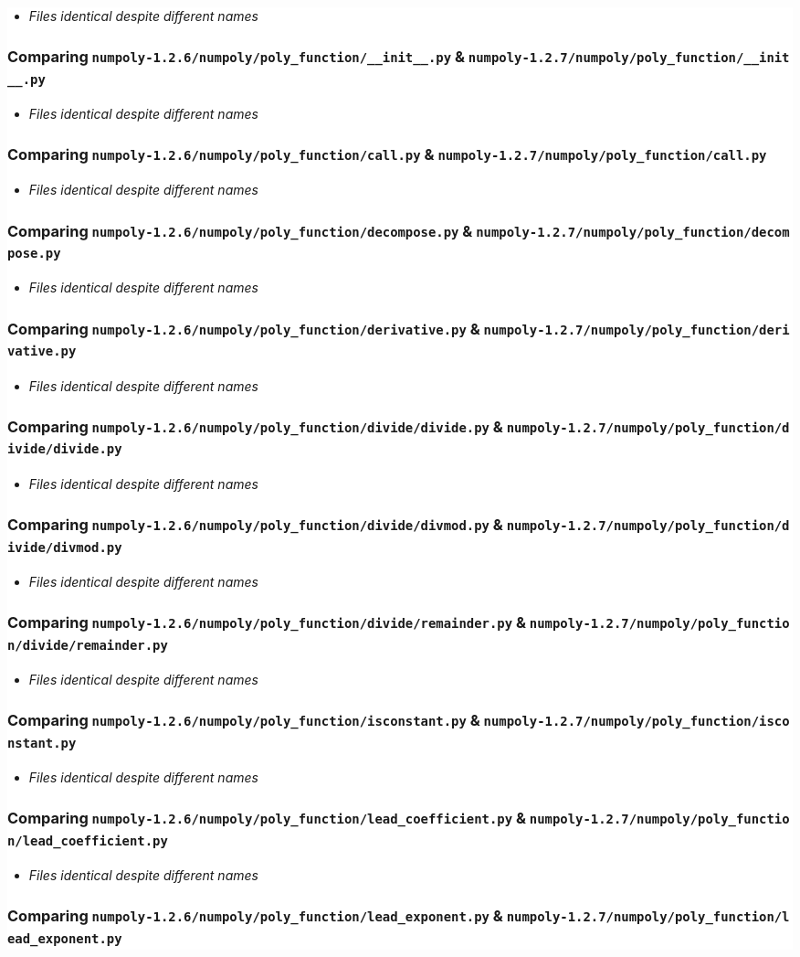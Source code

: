  * *Files identical despite different names*

### Comparing `numpoly-1.2.6/numpoly/poly_function/__init__.py` & `numpoly-1.2.7/numpoly/poly_function/__init__.py`

 * *Files identical despite different names*

### Comparing `numpoly-1.2.6/numpoly/poly_function/call.py` & `numpoly-1.2.7/numpoly/poly_function/call.py`

 * *Files identical despite different names*

### Comparing `numpoly-1.2.6/numpoly/poly_function/decompose.py` & `numpoly-1.2.7/numpoly/poly_function/decompose.py`

 * *Files identical despite different names*

### Comparing `numpoly-1.2.6/numpoly/poly_function/derivative.py` & `numpoly-1.2.7/numpoly/poly_function/derivative.py`

 * *Files identical despite different names*

### Comparing `numpoly-1.2.6/numpoly/poly_function/divide/divide.py` & `numpoly-1.2.7/numpoly/poly_function/divide/divide.py`

 * *Files identical despite different names*

### Comparing `numpoly-1.2.6/numpoly/poly_function/divide/divmod.py` & `numpoly-1.2.7/numpoly/poly_function/divide/divmod.py`

 * *Files identical despite different names*

### Comparing `numpoly-1.2.6/numpoly/poly_function/divide/remainder.py` & `numpoly-1.2.7/numpoly/poly_function/divide/remainder.py`

 * *Files identical despite different names*

### Comparing `numpoly-1.2.6/numpoly/poly_function/isconstant.py` & `numpoly-1.2.7/numpoly/poly_function/isconstant.py`

 * *Files identical despite different names*

### Comparing `numpoly-1.2.6/numpoly/poly_function/lead_coefficient.py` & `numpoly-1.2.7/numpoly/poly_function/lead_coefficient.py`

 * *Files identical despite different names*

### Comparing `numpoly-1.2.6/numpoly/poly_function/lead_exponent.py` & `numpoly-1.2.7/numpoly/poly_function/lead_exponent.py`
